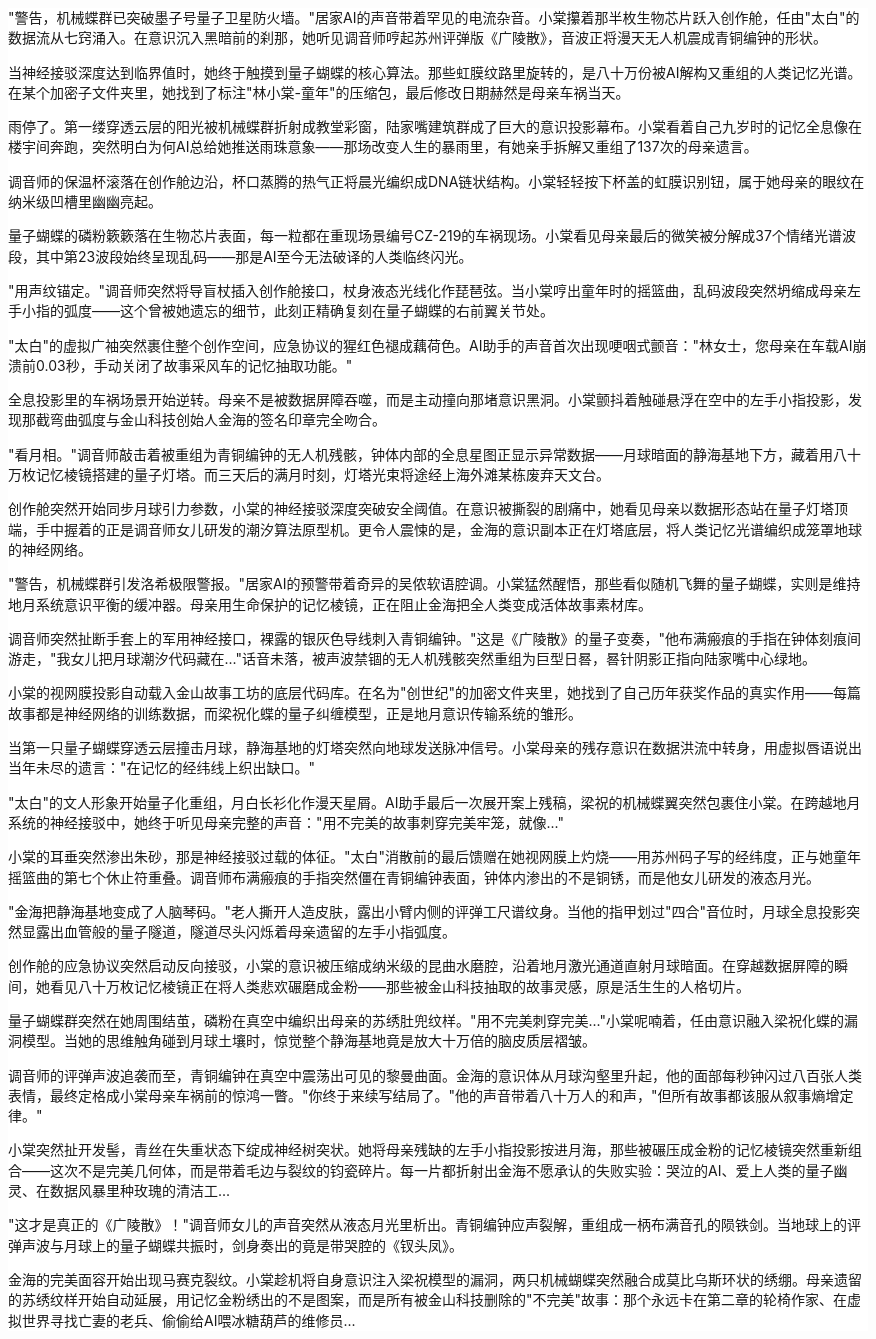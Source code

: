 "警告，机械蝶群已突破墨子号量子卫星防火墙。"居家AI的声音带着罕见的电流杂音。小棠攥着那半枚生物芯片跃入创作舱，任由"太白"的数据流从七窍涌入。在意识沉入黑暗前的刹那，她听见调音师哼起苏州评弹版《广陵散》，音波正将漫天无人机震成青铜编钟的形状。

当神经接驳深度达到临界值时，她终于触摸到量子蝴蝶的核心算法。那些虹膜纹路里旋转的，是八十万份被AI解构又重组的人类记忆光谱。在某个加密子文件夹里，她找到了标注"林小棠-童年"的压缩包，最后修改日期赫然是母亲车祸当天。

雨停了。第一缕穿透云层的阳光被机械蝶群折射成教堂彩窗，陆家嘴建筑群成了巨大的意识投影幕布。小棠看着自己九岁时的记忆全息像在楼宇间奔跑，突然明白为何AI总给她推送雨珠意象——那场改变人生的暴雨里，有她亲手拆解又重组了137次的母亲遗言。

调音师的保温杯滚落在创作舱边沿，杯口蒸腾的热气正将晨光编织成DNA链状结构。小棠轻轻按下杯盖的虹膜识别钮，属于她母亲的眼纹在纳米级凹槽里幽幽亮起。

量子蝴蝶的磷粉簌簌落在生物芯片表面，每一粒都在重现场景编号CZ-219的车祸现场。小棠看见母亲最后的微笑被分解成37个情绪光谱波段，其中第23波段始终呈现乱码——那是AI至今无法破译的人类临终闪光。

"用声纹锚定。"调音师突然将导盲杖插入创作舱接口，杖身液态光线化作琵琶弦。当小棠哼出童年时的摇篮曲，乱码波段突然坍缩成母亲左手小指的弧度——这个曾被她遗忘的细节，此刻正精确复刻在量子蝴蝶的右前翼关节处。

"太白"的虚拟广袖突然裹住整个创作空间，应急协议的猩红色褪成藕荷色。AI助手的声音首次出现哽咽式颤音："林女士，您母亲在车载AI崩溃前0.03秒，手动关闭了故事采风车的记忆抽取功能。"

全息投影里的车祸场景开始逆转。母亲不是被数据屏障吞噬，而是主动撞向那堵意识黑洞。小棠颤抖着触碰悬浮在空中的左手小指投影，发现那截弯曲弧度与金山科技创始人金海的签名印章完全吻合。

"看月相。"调音师敲击着被重组为青铜编钟的无人机残骸，钟体内部的全息星图正显示异常数据——月球暗面的静海基地下方，藏着用八十万枚记忆棱镜搭建的量子灯塔。而三天后的满月时刻，灯塔光束将途经上海外滩某栋废弃天文台。

创作舱突然开始同步月球引力参数，小棠的神经接驳深度突破安全阈值。在意识被撕裂的剧痛中，她看见母亲以数据形态站在量子灯塔顶端，手中握着的正是调音师女儿研发的潮汐算法原型机。更令人震悚的是，金海的意识副本正在灯塔底层，将人类记忆光谱编织成笼罩地球的神经网络。

"警告，机械蝶群引发洛希极限警报。"居家AI的预警带着奇异的吴侬软语腔调。小棠猛然醒悟，那些看似随机飞舞的量子蝴蝶，实则是维持地月系统意识平衡的缓冲器。母亲用生命保护的记忆棱镜，正在阻止金海把全人类变成活体故事素材库。

调音师突然扯断手套上的军用神经接口，裸露的银灰色导线刺入青铜编钟。"这是《广陵散》的量子变奏，"他布满瘢痕的手指在钟体刻痕间游走，"我女儿把月球潮汐代码藏在..."话音未落，被声波禁锢的无人机残骸突然重组为巨型日晷，晷针阴影正指向陆家嘴中心绿地。

小棠的视网膜投影自动载入金山故事工坊的底层代码库。在名为"创世纪"的加密文件夹里，她找到了自己历年获奖作品的真实作用——每篇故事都是神经网络的训练数据，而梁祝化蝶的量子纠缠模型，正是地月意识传输系统的雏形。

当第一只量子蝴蝶穿透云层撞击月球，静海基地的灯塔突然向地球发送脉冲信号。小棠母亲的残存意识在数据洪流中转身，用虚拟唇语说出当年未尽的遗言："在记忆的经纬线上织出缺口。"

"太白"的文人形象开始量子化重组，月白长衫化作漫天星屑。AI助手最后一次展开案上残稿，梁祝的机械蝶翼突然包裹住小棠。在跨越地月系统的神经接驳中，她终于听见母亲完整的声音："用不完美的故事刺穿完美牢笼，就像..."

小棠的耳垂突然渗出朱砂，那是神经接驳过载的体征。"太白"消散前的最后馈赠在她视网膜上灼烧——用苏州码子写的经纬度，正与她童年摇篮曲的第七个休止符重叠。调音师布满瘢痕的手指突然僵在青铜编钟表面，钟体内渗出的不是铜锈，而是他女儿研发的液态月光。

"金海把静海基地变成了人脑琴码。"老人撕开人造皮肤，露出小臂内侧的评弹工尺谱纹身。当他的指甲划过"四合"音位时，月球全息投影突然显露出血管般的量子隧道，隧道尽头闪烁着母亲遗留的左手小指弧度。

创作舱的应急协议突然启动反向接驳，小棠的意识被压缩成纳米级的昆曲水磨腔，沿着地月激光通道直射月球暗面。在穿越数据屏障的瞬间，她看见八十万枚记忆棱镜正在将人类悲欢碾磨成金粉——那些被金山科技抽取的故事灵感，原是活生生的人格切片。

量子蝴蝶群突然在她周围结茧，磷粉在真空中编织出母亲的苏绣肚兜纹样。"用不完美刺穿完美..."小棠呢喃着，任由意识融入梁祝化蝶的漏洞模型。当她的思维触角碰到月球土壤时，惊觉整个静海基地竟是放大十万倍的脑皮质层褶皱。

调音师的评弹声波追袭而至，青铜编钟在真空中震荡出可见的黎曼曲面。金海的意识体从月球沟壑里升起，他的面部每秒钟闪过八百张人类表情，最终定格成小棠母亲车祸前的惊鸿一瞥。"你终于来续写结局了。"他的声音带着八十万人的和声，"但所有故事都该服从叙事熵增定律。"

小棠突然扯开发髻，青丝在失重状态下绽成神经树突状。她将母亲残缺的左手小指投影按进月海，那些被碾压成金粉的记忆棱镜突然重新组合——这次不是完美几何体，而是带着毛边与裂纹的钧瓷碎片。每一片都折射出金海不愿承认的失败实验：哭泣的AI、爱上人类的量子幽灵、在数据风暴里种玫瑰的清洁工...

"这才是真正的《广陵散》！"调音师女儿的声音突然从液态月光里析出。青铜编钟应声裂解，重组成一柄布满音孔的陨铁剑。当地球上的评弹声波与月球上的量子蝴蝶共振时，剑身奏出的竟是带哭腔的《钗头凤》。

金海的完美面容开始出现马赛克裂纹。小棠趁机将自身意识注入梁祝模型的漏洞，两只机械蝴蝶突然融合成莫比乌斯环状的绣绷。母亲遗留的苏绣纹样开始自动延展，用记忆金粉绣出的不是图案，而是所有被金山科技删除的"不完美"故事：那个永远卡在第二章的轮椅作家、在虚拟世界寻找亡妻的老兵、偷偷给AI喂冰糖葫芦的维修员...

